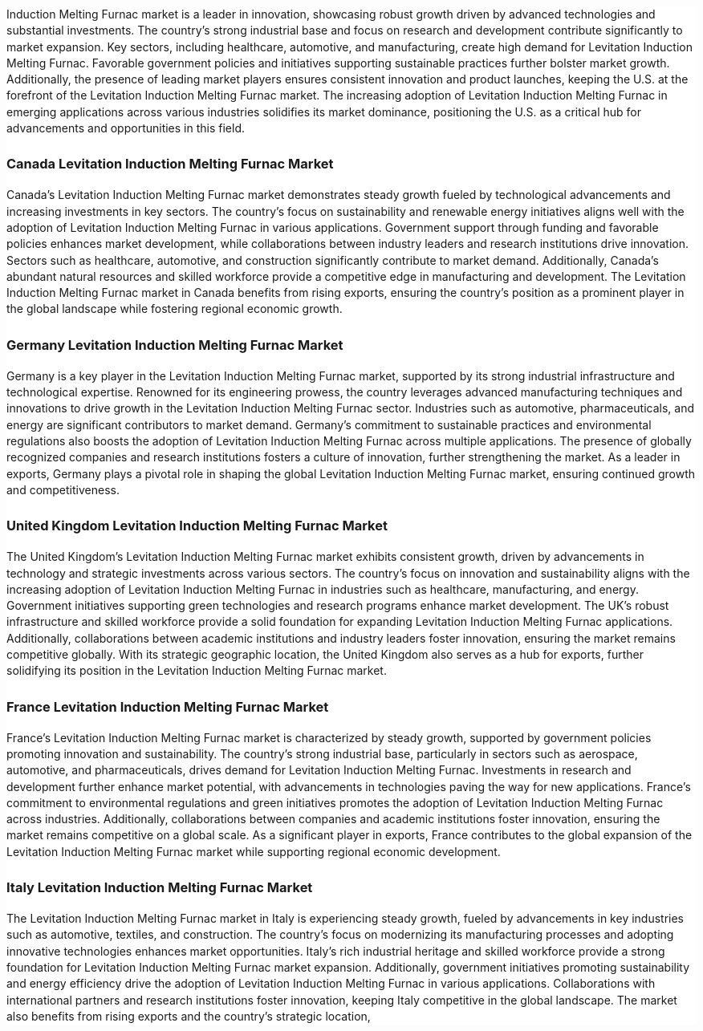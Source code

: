 Induction Melting Furnac market is a leader in innovation, showcasing robust growth driven by advanced technologies and substantial investments. The country&rsquo;s strong industrial base and focus on research and development contribute significantly to market expansion. Key sectors, including healthcare, automotive, and manufacturing, create high demand for Levitation Induction Melting Furnac. Favorable government policies and initiatives supporting sustainable practices further bolster market growth. Additionally, the presence of leading market players ensures consistent innovation and product launches, keeping the U.S. at the forefront of the Levitation Induction Melting Furnac market. The increasing adoption of Levitation Induction Melting Furnac in emerging applications across various industries solidifies its market dominance, positioning the U.S. as a critical hub for advancements and opportunities in this field.</p><h3>Canada Levitation Induction Melting Furnac Market</h3><p>Canada&rsquo;s Levitation Induction Melting Furnac market demonstrates steady growth fueled by technological advancements and increasing investments in key sectors. The country&rsquo;s focus on sustainability and renewable energy initiatives aligns well with the adoption of Levitation Induction Melting Furnac in various applications. Government support through funding and favorable policies enhances market development, while collaborations between industry leaders and research institutions drive innovation. Sectors such as healthcare, automotive, and construction significantly contribute to market demand. Additionally, Canada&rsquo;s abundant natural resources and skilled workforce provide a competitive edge in manufacturing and development. The Levitation Induction Melting Furnac market in Canada benefits from rising exports, ensuring the country&rsquo;s position as a prominent player in the global landscape while fostering regional economic growth.</p><h3>Germany Levitation Induction Melting Furnac Market</h3><p>Germany is a key player in the Levitation Induction Melting Furnac market, supported by its strong industrial infrastructure and technological expertise. Renowned for its engineering prowess, the country leverages advanced manufacturing techniques and innovations to drive growth in the Levitation Induction Melting Furnac sector. Industries such as automotive, pharmaceuticals, and energy are significant contributors to market demand. Germany&rsquo;s commitment to sustainable practices and environmental regulations also boosts the adoption of Levitation Induction Melting Furnac across multiple applications. The presence of globally recognized companies and research institutions fosters a culture of innovation, further strengthening the market. As a leader in exports, Germany plays a pivotal role in shaping the global Levitation Induction Melting Furnac market, ensuring continued growth and competitiveness.</p><h3>United Kingdom Levitation Induction Melting Furnac Market</h3><p>The United Kingdom&rsquo;s Levitation Induction Melting Furnac market exhibits consistent growth, driven by advancements in technology and strategic investments across various sectors. The country&rsquo;s focus on innovation and sustainability aligns with the increasing adoption of Levitation Induction Melting Furnac in industries such as healthcare, manufacturing, and energy. Government initiatives supporting green technologies and research programs enhance market development. The UK&rsquo;s robust infrastructure and skilled workforce provide a solid foundation for expanding Levitation Induction Melting Furnac applications. Additionally, collaborations between academic institutions and industry leaders foster innovation, ensuring the market remains competitive globally. With its strategic geographic location, the United Kingdom also serves as a hub for exports, further solidifying its position in the Levitation Induction Melting Furnac market.</p><h3>France Levitation Induction Melting Furnac Market</h3><p>France&rsquo;s Levitation Induction Melting Furnac market is characterized by steady growth, supported by government policies promoting innovation and sustainability. The country&rsquo;s strong industrial base, particularly in sectors such as aerospace, automotive, and pharmaceuticals, drives demand for Levitation Induction Melting Furnac. Investments in research and development further enhance market potential, with advancements in technologies paving the way for new applications. France&rsquo;s commitment to environmental regulations and green initiatives promotes the adoption of Levitation Induction Melting Furnac across industries. Additionally, collaborations between companies and academic institutions foster innovation, ensuring the market remains competitive on a global scale. As a significant player in exports, France contributes to the global expansion of the Levitation Induction Melting Furnac market while supporting regional economic development.</p><h3>Italy Levitation Induction Melting Furnac Market</h3><p>The Levitation Induction Melting Furnac market in Italy is experiencing steady growth, fueled by advancements in key industries such as automotive, textiles, and construction. The country&rsquo;s focus on modernizing its manufacturing processes and adopting innovative technologies enhances market opportunities. Italy&rsquo;s rich industrial heritage and skilled workforce provide a strong foundation for Levitation Induction Melting Furnac market expansion. Additionally, government initiatives promoting sustainability and energy efficiency drive the adoption of Levitation Induction Melting Furnac in various applications. Collaborations with international partners and research institutions foster innovation, keeping Italy competitive in the global landscape. The market also benefits from rising exports and the country&rsquo;s strategic location,